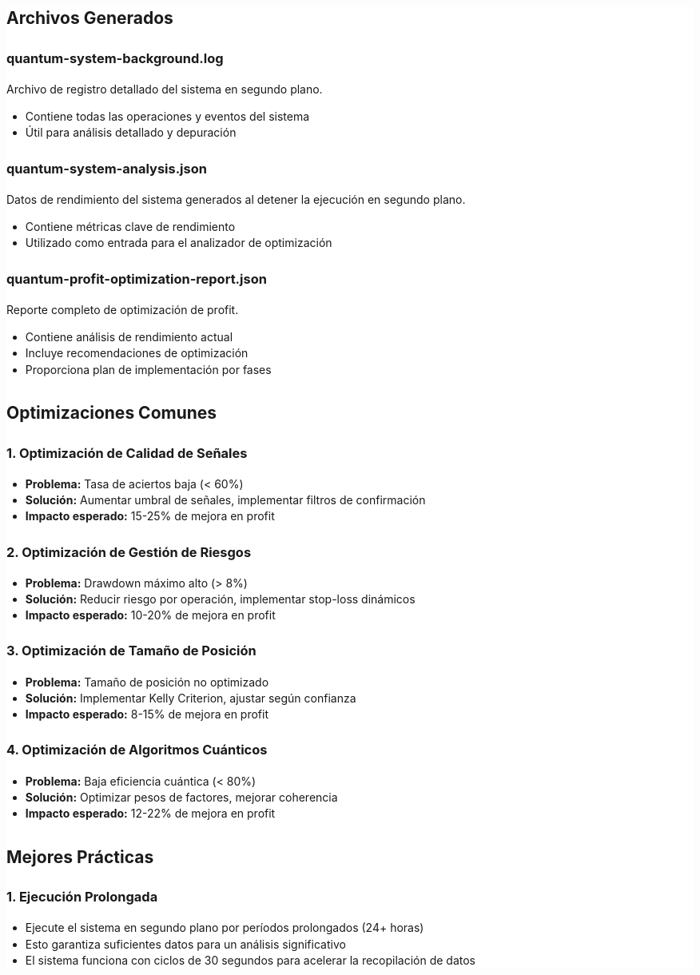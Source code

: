 ## Archivos Generados

### quantum-system-background.log
Archivo de registro detallado del sistema en segundo plano.
- Contiene todas las operaciones y eventos del sistema
- Útil para análisis detallado y depuración

### quantum-system-analysis.json
Datos de rendimiento del sistema generados al detener la ejecución en segundo plano.
- Contiene métricas clave de rendimiento
- Utilizado como entrada para el analizador de optimización

### quantum-profit-optimization-report.json
Reporte completo de optimización de profit.
- Contiene análisis de rendimiento actual
- Incluye recomendaciones de optimización
- Proporciona plan de implementación por fases

## Optimizaciones Comunes

### 1. Optimización de Calidad de Señales
- **Problema:** Tasa de aciertos baja (< 60%)
- **Solución:** Aumentar umbral de señales, implementar filtros de confirmación
- **Impacto esperado:** 15-25% de mejora en profit

### 2. Optimización de Gestión de Riesgos
- **Problema:** Drawdown máximo alto (> 8%)
- **Solución:** Reducir riesgo por operación, implementar stop-loss dinámicos
- **Impacto esperado:** 10-20% de mejora en profit

### 3. Optimización de Tamaño de Posición
- **Problema:** Tamaño de posición no optimizado
- **Solución:** Implementar Kelly Criterion, ajustar según confianza
- **Impacto esperado:** 8-15% de mejora en profit

### 4. Optimización de Algoritmos Cuánticos
- **Problema:** Baja eficiencia cuántica (< 80%)
- **Solución:** Optimizar pesos de factores, mejorar coherencia
- **Impacto esperado:** 12-22% de mejora en profit

## Mejores Prácticas

### 1. Ejecución Prolongada
- Ejecute el sistema en segundo plano por períodos prolongados (24+ horas)
- Esto garantiza suficientes datos para un análisis significativo
- El sistema funciona con ciclos de 30 segundos para acelerar la recopilación de datos
